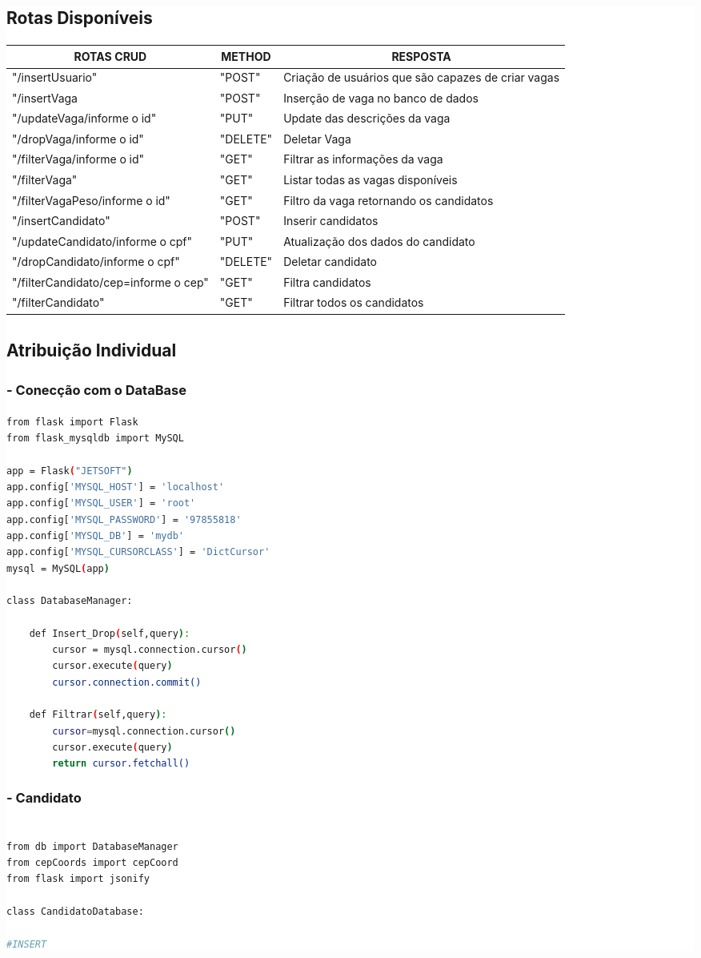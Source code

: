 
## Rotas Disponíveis <a name="-rotas"/></a>

|  ROTAS  CRUD | METHOD | RESPOSTA |
|--------|----------|----------|
| "/insertUsuario" | "POST" | Criação de usuários que são capazes de criar vagas |
| "/insertVaga | "POST" | Inserção de vaga no banco de dados|
| "/updateVaga/informe o id" | "PUT" | Update das descrições da vaga |
| "/dropVaga/informe o id"| "DELETE" | Deletar Vaga |
| "/filterVaga/informe o id" | "GET" | Filtrar as informações da vaga |
| "/filterVaga" | "GET" | Listar todas as vagas disponíveis | 
| "/filterVagaPeso/informe o id" | "GET" | Filtro da vaga retornando os candidatos | 
| "/insertCandidato" | "POST" | Inserir candidatos |
| "/updateCandidato/informe o cpf" | "PUT" | Atualização dos dados do candidato |
| "/dropCandidato/informe o cpf"| "DELETE" | Deletar candidato |
| "/filterCandidato/cep=informe o cep" | "GET" | Filtra candidatos |
| "/filterCandidato" | "GET" | Filtrar todos os candidatos | 

## Atribuição Individual
### - Conecção com o DataBase
```bash
from flask import Flask
from flask_mysqldb import MySQL

app = Flask("JETSOFT")
app.config['MYSQL_HOST'] = 'localhost'
app.config['MYSQL_USER'] = 'root'
app.config['MYSQL_PASSWORD'] = '97855818'
app.config['MYSQL_DB'] = 'mydb'
app.config['MYSQL_CURSORCLASS'] = 'DictCursor'
mysql = MySQL(app) 

class DatabaseManager:

    def Insert_Drop(self,query):
        cursor = mysql.connection.cursor()
        cursor.execute(query)
        cursor.connection.commit()

    def Filtrar(self,query):
        cursor=mysql.connection.cursor()
        cursor.execute(query)
        return cursor.fetchall()
```
### - Candidato
```bash

from db import DatabaseManager
from cepCoords import cepCoord
from flask import jsonify

class CandidatoDatabase:

#INSERT
```
